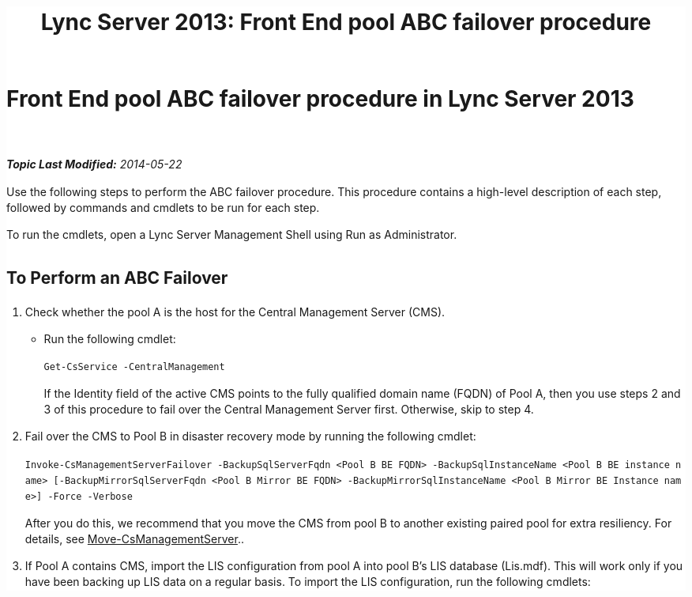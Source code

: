 ﻿---
title: 'Lync Server 2013: Front End pool ABC failover procedure'
TOCTitle: Front End pool ABC failover procedure
ms:assetid: 67763ad3-6796-45eb-a486-901f21ac1a95
ms:mtpsurl: https://technet.microsoft.com/en-us/library/JJ945635(v=OCS.15)
ms:contentKeyID: 51541486
ms.date: 07/23/2014
mtps_version: v=OCS.15
---

<div data-xmlns="http://www.w3.org/1999/xhtml">

<div class="topic" data-xmlns="http://www.w3.org/1999/xhtml" data-msxsl="urn:schemas-microsoft-com:xslt" data-cs="http://msdn.microsoft.com/en-us/">

<div data-asp="http://msdn2.microsoft.com/asp">

# Front End pool ABC failover procedure in Lync Server 2013

</div>

<div id="mainSection">

<div id="mainBody">

<span> </span>

_**Topic Last Modified:** 2014-05-22_

Use the following steps to perform the ABC failover procedure. This procedure contains a high-level description of each step, followed by commands and cmdlets to be run for each step.

To run the cmdlets, open a Lync Server Management Shell using Run as Administrator.

<div>

## To Perform an ABC Failover

1.  Check whether the pool A is the host for the Central Management Server (CMS).
    
      - Run the following cmdlet:
        
            Get-CsService -CentralManagement
        
        If the Identity field of the active CMS points to the fully qualified domain name (FQDN) of Pool A, then you use steps 2 and 3 of this procedure to fail over the Central Management Server first. Otherwise, skip to step 4.

2.  Fail over the CMS to Pool B in disaster recovery mode by running the following cmdlet:
    
        Invoke-CsManagementServerFailover -BackupSqlServerFqdn <Pool B BE FQDN> -BackupSqlInstanceName <Pool B BE instance name> [-BackupMirrorSqlServerFqdn <Pool B Mirror BE FQDN> -BackupMirrorSqlInstanceName <Pool B Mirror BE Instance name>] -Force -Verbose
    
    After you do this, we recommend that you move the CMS from pool B to another existing paired pool for extra resiliency. For details, see [Move-CsManagementServer](move-csmanagementserver.md)..

3.  If Pool A contains CMS, import the LIS configuration from pool A into pool B’s LIS database (Lis.mdf). This will work only if you have been backing up LIS data on a regular basis. To import the LIS configuration, run the following cmdlets:
    